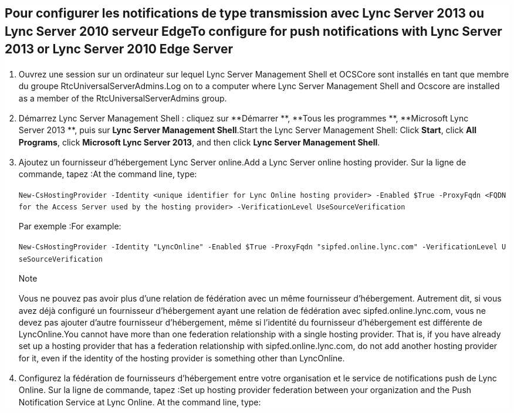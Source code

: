 <div>

## <a name="to-configure-for-push-notifications-with-lync-server-2013-or-lync-server-2010edge-server"></a><span data-ttu-id="07898-117">Pour configurer les notifications de type transmission avec Lync Server 2013 ou Lync Server 2010 serveur Edge</span><span class="sxs-lookup"><span data-stu-id="07898-117">To configure for push notifications with Lync Server 2013 or Lync Server 2010 Edge Server</span></span>

1.  <span data-ttu-id="07898-118">Ouvrez une session sur un ordinateur sur lequel Lync Server Management Shell et OCSCore sont installés en tant que membre du groupe RtcUniversalServerAdmins.</span><span class="sxs-lookup"><span data-stu-id="07898-118">Log on to a computer where Lync Server Management Shell and Ocscore are installed as a member of the RtcUniversalServerAdmins group.</span></span>

2.  <span data-ttu-id="07898-119">Démarrez Lync Server Management Shell : cliquez sur \*\*Démarrer \*\*, \*\*Tous les programmes \*\*, \*\*Microsoft Lync Server 2013 \*\*, puis sur **Lync Server Management Shell**.</span><span class="sxs-lookup"><span data-stu-id="07898-119">Start the Lync Server Management Shell: Click **Start**, click **All Programs**, click **Microsoft Lync Server 2013**, and then click **Lync Server Management Shell**.</span></span>

3.  <span data-ttu-id="07898-120">Ajoutez un fournisseur d’hébergement Lync Server online.</span><span class="sxs-lookup"><span data-stu-id="07898-120">Add a Lync Server online hosting provider.</span></span> <span data-ttu-id="07898-121">Sur la ligne de commande, tapez :</span><span class="sxs-lookup"><span data-stu-id="07898-121">At the command line, type:</span></span>
    
        New-CsHostingProvider -Identity <unique identifier for Lync Online hosting provider> -Enabled $True -ProxyFqdn <FQDN for the Access Server used by the hosting provider> -VerificationLevel UseSourceVerification
    
    <span data-ttu-id="07898-122">Par exemple :</span><span class="sxs-lookup"><span data-stu-id="07898-122">For example:</span></span>
    
        New-CsHostingProvider -Identity "LyncOnline" -Enabled $True -ProxyFqdn "sipfed.online.lync.com" -VerificationLevel UseSourceVerification
    
    <div>
    

    > [!NOTE]  
    > <span data-ttu-id="07898-p104">Vous ne pouvez pas avoir plus d’une relation de fédération avec un même fournisseur d’hébergement. Autrement dit, si vous avez déjà configuré un fournisseur d’hébergement ayant une relation de fédération avec sipfed.online.lync.com, vous ne devez pas ajouter d’autre fournisseur d’hébergement, même si l’identité du fournisseur d’hébergement est différente de LyncOnline.</span><span class="sxs-lookup"><span data-stu-id="07898-p104">You cannot have more than one federation relationship with a single hosting provider. That is, if you have already set up a hosting provider that has a federation relationship with sipfed.online.lync.com, do not add another hosting provider for it, even if the identity of the hosting provider is something other than LyncOnline.</span></span>

    
    </div>

4.  <span data-ttu-id="07898-p105">Configurez la fédération de fournisseurs d’hébergement entre votre organisation et le service de notifications push de Lync Online. Sur la ligne de commande, tapez :</span><span class="sxs-lookup"><span data-stu-id="07898-p105">Set up hosting provider federation between your organization and the Push Notification Service at Lync Online. At the command line, type:</span></span>
    